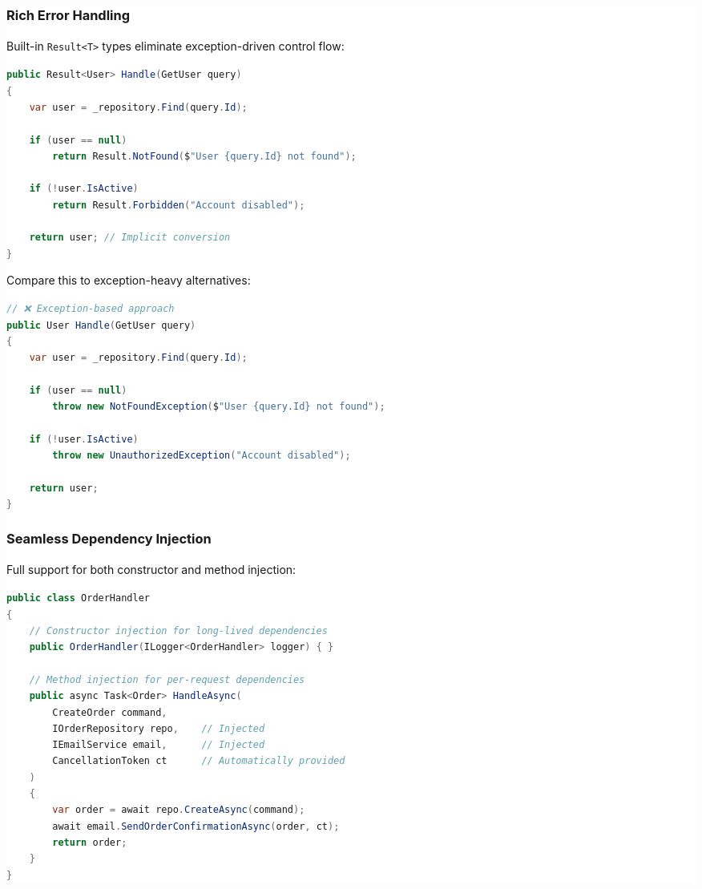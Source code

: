 ### Rich Error Handling

Built-in `Result<T>` types eliminate exception-driven control flow:

```csharp
public Result<User> Handle(GetUser query)
{
    var user = _repository.Find(query.Id);

    if (user == null)
        return Result.NotFound($"User {query.Id} not found");

    if (!user.IsActive)
        return Result.Forbidden("Account disabled");

    return user; // Implicit conversion
}
```

Compare this to exception-heavy alternatives:

```csharp
// ❌ Exception-based approach
public User Handle(GetUser query)
{
    var user = _repository.Find(query.Id);

    if (user == null)
        throw new NotFoundException($"User {query.Id} not found");

    if (!user.IsActive)
        throw new UnauthorizedException("Account disabled");

    return user;
}
```

### Seamless Dependency Injection

Full support for both constructor and method injection:

```csharp
public class OrderHandler
{
    // Constructor injection for long-lived dependencies
    public OrderHandler(ILogger<OrderHandler> logger) { }

    // Method injection for per-request dependencies
    public async Task<Order> HandleAsync(
        CreateOrder command,
        IOrderRepository repo,    // Injected
        IEmailService email,      // Injected
        CancellationToken ct      // Automatically provided
    )
    {
        var order = await repo.CreateAsync(command);
        await email.SendOrderConfirmationAsync(order, ct);
        return order;
    }
}
```
